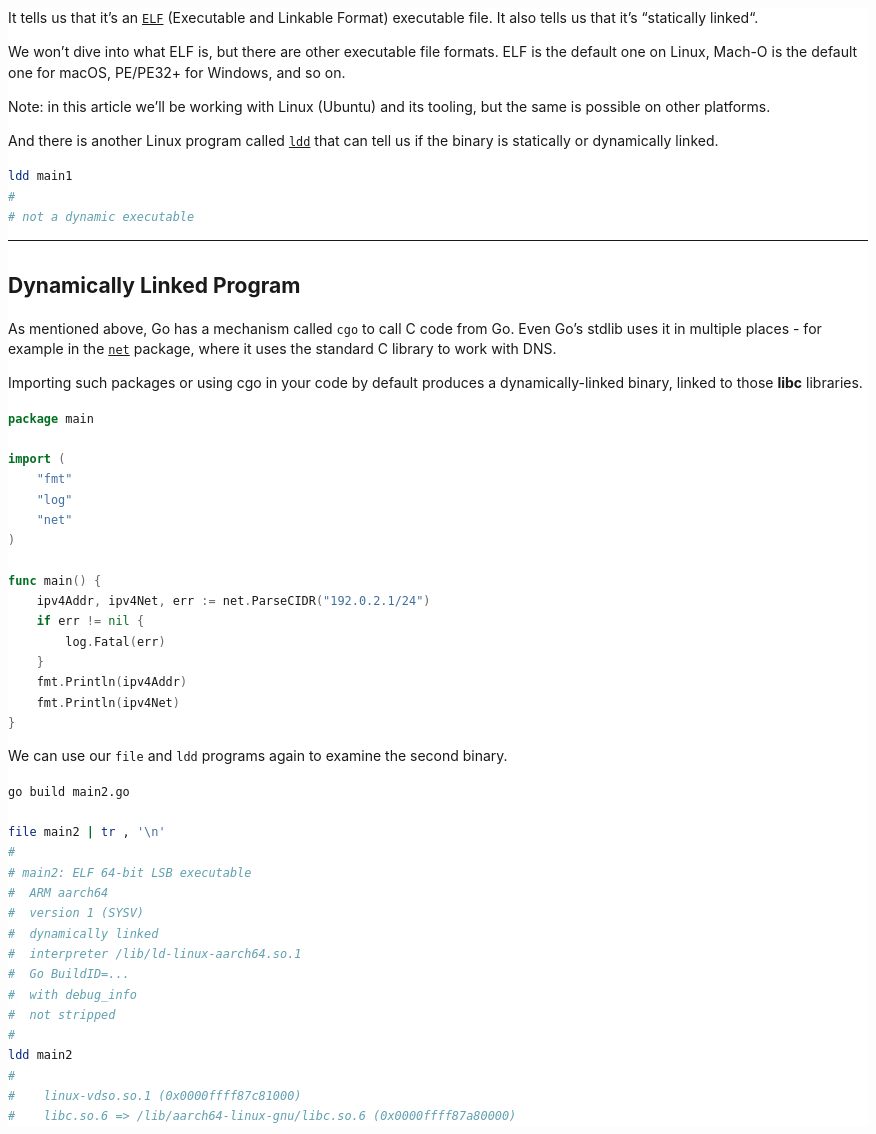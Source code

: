 It tells us that it’s an [`ELF`](https://wiki.osdev.org/ELF) (Executable and Linkable Format) executable file. It also tells us that it’s “statically linked“.

We won’t dive into what ELF is, but there are other executable file formats. ELF is the default one on Linux, Mach-O is the default one for macOS, PE/PE32+ for Windows, and so on.

Note: in this article we’ll be working with Linux (Ubuntu) and its tooling, but the same is possible on other platforms.

And there is another Linux program called [`ldd`](https://man7.org/linux/man-pages/man1/ldd.1.html) that can tell us if the binary is statically or dynamically linked.

```sh
ldd main1
# 
# not a dynamic executable
```

---

## Dynamically Linked Program

As mentioned above, Go has a mechanism called `cgo` to call C code from Go. Even Go’s stdlib uses it in multiple places - for example in the [<VPIcon icon="fa-brands fa-golang"/>`net`](https://pkg.go.dev/net) package, where it uses the standard C library to work with DNS.

Importing such packages or using cgo in your code by default produces a dynamically-linked binary, linked to those **libc** libraries.

```go
package main

import (
    "fmt"
    "log"
    "net"
)

func main() {
    ipv4Addr, ipv4Net, err := net.ParseCIDR("192.0.2.1/24")
    if err != nil {
        log.Fatal(err)
    }
    fmt.Println(ipv4Addr)
    fmt.Println(ipv4Net)
}
```

We can use our `file` and `ldd` programs again to examine the second binary.

```sh
go build main2.go

file main2 | tr , '\n'
# 
# main2: ELF 64-bit LSB executable
#  ARM aarch64
#  version 1 (SYSV)
#  dynamically linked
#  interpreter /lib/ld-linux-aarch64.so.1
#  Go BuildID=...
#  with debug_info
#  not stripped
# 
ldd main2
#
#    linux-vdso.so.1 (0x0000ffff87c81000)
#    libc.so.6 => /lib/aarch64-linux-gnu/libc.so.6 (0x0000ffff87a80000)
```